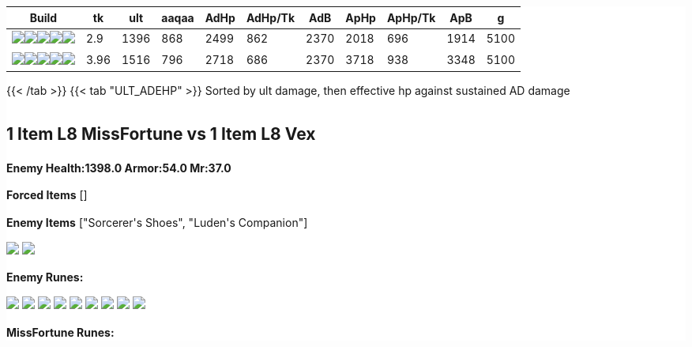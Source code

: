 



 Build |tk|ult|aaqaa|AdHp|AdHp/Tk|AdB|ApHp|ApHp/Tk|ApB|g
-|-|-|-|-|-|-|-|-|-|-
![](/item/6672.png)![](/item/1001.png)![](/item/1053.png)![](/item/1055.png)![](/item/1036.png)|2.9|1396|868|2499|862|2370|2018|696|1914|5100
![](/item/3156.png)![](/item/1001.png)![](/item/1053.png)![](/item/1055.png)![](/item/1036.png)|3.96|1516|796|2718|686|2370|3718|938|3348|5100
{{< /tab >}}
{{< tab "ULT_ADEHP" >}}
Sorted by ult damage, then effective hp against sustained AD damage
## 1 Item L8 MissFortune vs 1 Item L8 Vex

**Enemy Health:1398.0 Armor:54.0 Mr:37.0**


**Forced Items** []








**Enemy Items** ["Sorcerer's Shoes", "Luden's Companion"]





![](/item/3020.png)
![](/item/6655.png)



**Enemy Runes:**





![](/Styles/Domination/Electrocute/Electrocute.png)
![](/Styles/Precision/AbsorbLife/AbsorbLife.png)
![](/Styles/Domination/TasteOfBlood/TasteOfBlood.png)
![](/Styles/Domination/EyeballCollection/EyeballCollection.png)
![](/Styles/Sorcery/ManaflowBand/ManaflowBand.png)
![](/Styles/Sorcery/Transcendence/Transcendence.png)
![](/StatMods/StatModsAttackSpeedIcon.png)
![](/StatMods/StatModsAdaptiveForceIcon.png)
![](/StatMods/StatModsHealthScalingIcon.png)



**MissFortune Runes:**

